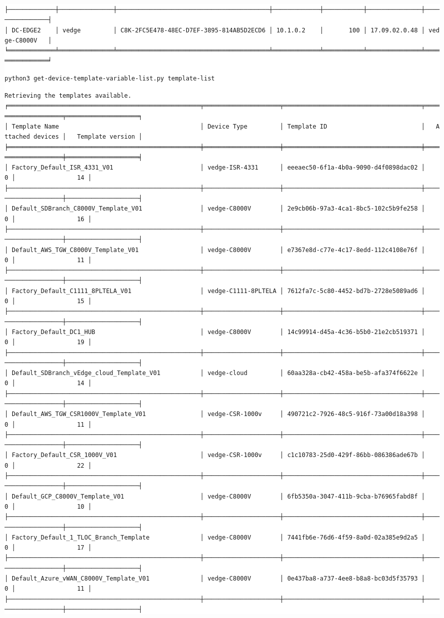 ```code
├─────────────┼───────────────┼──────────────────────────────────────────┼─────────────┼───────────┼───────────────┼────────────────┤
│ DC-EDGE2    │ vedge         │ C8K-2FC5E478-48EC-D7EF-3895-814AB5D2ECD6 │ 10.1.0.2    │       100 │ 17.09.02.0.48 │ vedge-C8000V   │
╘═════════════╧═══════════════╧══════════════════════════════════════════╧═════════════╧═══════════╧═══════════════╧════════════════╛
```

```code
python3 get-device-template-variable-list.py template-list
```

```code
Retrieving the templates available.
╒═════════════════════════════════════════════════════╤═════════════════════╤══════════════════════════════════════╤════════════════════╤════════════════════╕
│ Template Name                                       │ Device Type         │ Template ID                          │   Attached devices │   Template version │
╞═════════════════════════════════════════════════════╪═════════════════════╪══════════════════════════════════════╪════════════════════╪════════════════════╡
│ Factory_Default_ISR_4331_V01                        │ vedge-ISR-4331      │ eeeaec50-6f1a-4b0a-9090-d4f0898dac02 │                  0 │                 14 │
├─────────────────────────────────────────────────────┼─────────────────────┼──────────────────────────────────────┼────────────────────┼────────────────────┤
│ Default_SDBranch_C8000V_Template_V01                │ vedge-C8000V        │ 2e9cb06b-97a3-4ca1-8bc5-102c5b9fe258 │                  0 │                 16 │
├─────────────────────────────────────────────────────┼─────────────────────┼──────────────────────────────────────┼────────────────────┼────────────────────┤
│ Default_AWS_TGW_C8000V_Template_V01                 │ vedge-C8000V        │ e7367e8d-c77e-4c17-8edd-112c4108e76f │                  0 │                 11 │
├─────────────────────────────────────────────────────┼─────────────────────┼──────────────────────────────────────┼────────────────────┼────────────────────┤
│ Factory_Default_C1111_8PLTELA_V01                   │ vedge-C1111-8PLTELA │ 7612fa7c-5c80-4452-bd7b-2728e5089ad6 │                  0 │                 15 │
├─────────────────────────────────────────────────────┼─────────────────────┼──────────────────────────────────────┼────────────────────┼────────────────────┤
│ Factory_Default_DC1_HUB                             │ vedge-C8000V        │ 14c99914-d45a-4c36-b5b0-21e2cb519371 │                  0 │                 19 │
├─────────────────────────────────────────────────────┼─────────────────────┼──────────────────────────────────────┼────────────────────┼────────────────────┤
│ Default_SDBranch_vEdge_cloud_Template_V01           │ vedge-cloud         │ 60aa328a-cb42-458a-be5b-afa374f6622e │                  0 │                 14 │
├─────────────────────────────────────────────────────┼─────────────────────┼──────────────────────────────────────┼────────────────────┼────────────────────┤
│ Default_AWS_TGW_CSR1000V_Template_V01               │ vedge-CSR-1000v     │ 490721c2-7926-48c5-916f-73a00d18a398 │                  0 │                 11 │
├─────────────────────────────────────────────────────┼─────────────────────┼──────────────────────────────────────┼────────────────────┼────────────────────┤
│ Factory_Default_CSR_1000V_V01                       │ vedge-CSR-1000v     │ c1c10783-25d0-429f-86bb-086386ade67b │                  0 │                 22 │
├─────────────────────────────────────────────────────┼─────────────────────┼──────────────────────────────────────┼────────────────────┼────────────────────┤
│ Default_GCP_C8000V_Template_V01                     │ vedge-C8000V        │ 6fb5350a-3047-411b-9cba-b76965fabd8f │                  0 │                 10 │
├─────────────────────────────────────────────────────┼─────────────────────┼──────────────────────────────────────┼────────────────────┼────────────────────┤
│ Factory_Default_1_TLOC_Branch_Template              │ vedge-C8000V        │ 7441fb6e-76d6-4f59-8a0d-02a385e9d2a5 │                  0 │                 17 │
├─────────────────────────────────────────────────────┼─────────────────────┼──────────────────────────────────────┼────────────────────┼────────────────────┤
│ Default_Azure_vWAN_C8000V_Template_V01              │ vedge-C8000V        │ 0e437ba8-a737-4ee8-b8a8-bc03d5f35793 │                  0 │                 11 │
├─────────────────────────────────────────────────────┼─────────────────────┼──────────────────────────────────────┼────────────────────┼────────────────────┤
```